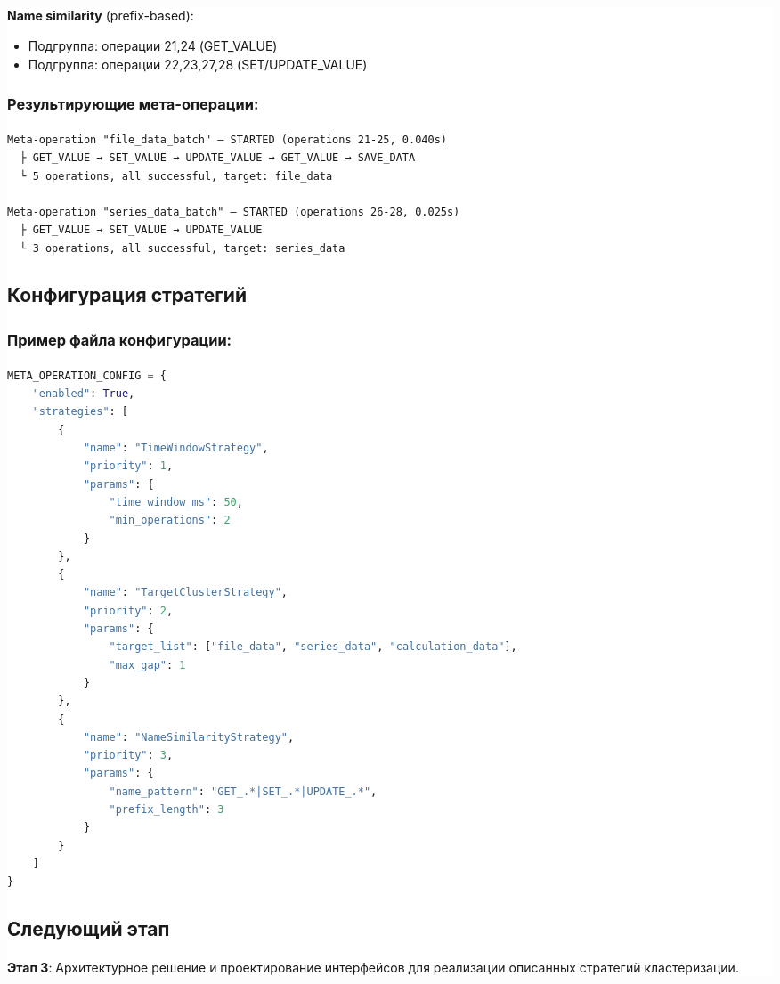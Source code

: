 **Name similarity** (prefix-based):
- Подгруппа: операции 21,24 (GET_VALUE)
- Подгруппа: операции 22,23,27,28 (SET/UPDATE_VALUE)

### Результирующие мета-операции:
```
Meta-operation "file_data_batch" – STARTED (operations 21-25, 0.040s)
  ├ GET_VALUE → SET_VALUE → UPDATE_VALUE → GET_VALUE → SAVE_DATA
  └ 5 operations, all successful, target: file_data

Meta-operation "series_data_batch" – STARTED (operations 26-28, 0.025s)  
  ├ GET_VALUE → SET_VALUE → UPDATE_VALUE
  └ 3 operations, all successful, target: series_data
```

## Конфигурация стратегий

### Пример файла конфигурации:
```python
META_OPERATION_CONFIG = {
    "enabled": True,
    "strategies": [
        {
            "name": "TimeWindowStrategy",
            "priority": 1,
            "params": {
                "time_window_ms": 50,
                "min_operations": 2
            }
        },
        {
            "name": "TargetClusterStrategy", 
            "priority": 2,
            "params": {
                "target_list": ["file_data", "series_data", "calculation_data"],
                "max_gap": 1
            }
        },
        {
            "name": "NameSimilarityStrategy",
            "priority": 3,
            "params": {
                "name_pattern": "GET_.*|SET_.*|UPDATE_.*",
                "prefix_length": 3
            }
        }
    ]
}
```

## Следующий этап

**Этап 3**: Архитектурное решение и проектирование интерфейсов для реализации описанных стратегий кластеризации.
